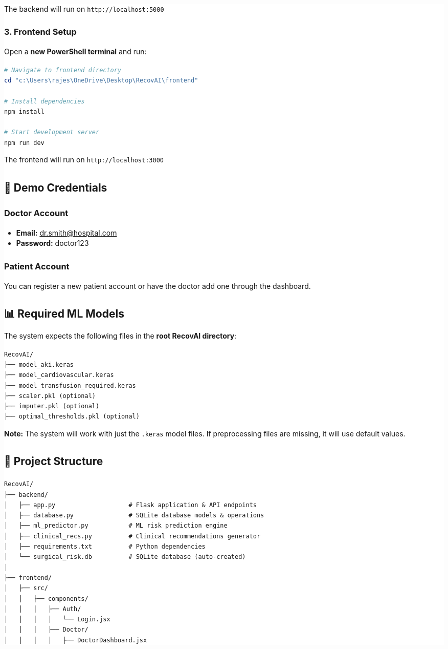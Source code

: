 The backend will run on `http://localhost:5000`

### 3. Frontend Setup

Open a **new PowerShell terminal** and run:

```powershell
# Navigate to frontend directory
cd "c:\Users\rajes\OneDrive\Desktop\RecovAI\frontend"

# Install dependencies
npm install

# Start development server
npm run dev
```

The frontend will run on `http://localhost:3000`

## 🔑 Demo Credentials

### Doctor Account

- **Email:** dr.smith@hospital.com
- **Password:** doctor123

### Patient Account

You can register a new patient account or have the doctor add one through the dashboard.

## 📊 Required ML Models

The system expects the following files in the **root RecovAI directory**:

```
RecovAI/
├── model_aki.keras
├── model_cardiovascular.keras
├── model_transfusion_required.keras
├── scaler.pkl (optional)
├── imputer.pkl (optional)
├── optimal_thresholds.pkl (optional)
```

**Note:** The system will work with just the `.keras` model files. If preprocessing files are missing, it will use default values.

## 📁 Project Structure

```
RecovAI/
├── backend/
│   ├── app.py                    # Flask application & API endpoints
│   ├── database.py               # SQLite database models & operations
│   ├── ml_predictor.py           # ML risk prediction engine
│   ├── clinical_recs.py          # Clinical recommendations generator
│   ├── requirements.txt          # Python dependencies
│   └── surgical_risk.db          # SQLite database (auto-created)
│
├── frontend/
│   ├── src/
│   │   ├── components/
│   │   │   ├── Auth/
│   │   │   │   └── Login.jsx
│   │   │   ├── Doctor/
│   │   │   │   ├── DoctorDashboard.jsx
```